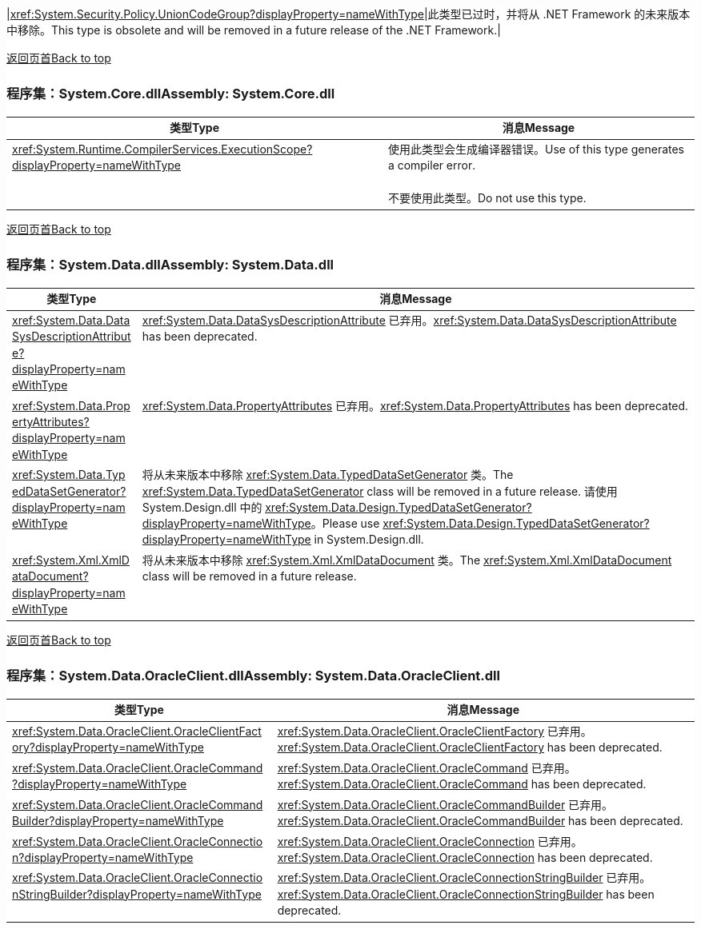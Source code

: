 |<xref:System.Security.Policy.UnionCodeGroup?displayProperty=nameWithType>|<span data-ttu-id="0bdfe-199">此类型已过时，并将从 .NET Framework 的未来版本中移除。</span><span class="sxs-lookup"><span data-stu-id="0bdfe-199">This type is obsolete and will be removed in a future release of the .NET Framework.</span></span>|

 [<span data-ttu-id="0bdfe-200">返回页首</span><span class="sxs-lookup"><span data-stu-id="0bdfe-200">Back to top</span></span>](#introduction)

<a name="Core"></a>
### <a name="assembly-systemcoredll"></a><span data-ttu-id="0bdfe-201">程序集：System.Core.dll</span><span class="sxs-lookup"><span data-stu-id="0bdfe-201">Assembly: System.Core.dll</span></span>

|<span data-ttu-id="0bdfe-202">类型</span><span class="sxs-lookup"><span data-stu-id="0bdfe-202">Type</span></span>|<span data-ttu-id="0bdfe-203">消息</span><span class="sxs-lookup"><span data-stu-id="0bdfe-203">Message</span></span>|
|----------|-------------|
|<xref:System.Runtime.CompilerServices.ExecutionScope?displayProperty=nameWithType>|<span data-ttu-id="0bdfe-204">使用此类型会生成编译器错误。</span><span class="sxs-lookup"><span data-stu-id="0bdfe-204">Use of this type generates a compiler error.</span></span><br /><br /> <span data-ttu-id="0bdfe-205">不要使用此类型。</span><span class="sxs-lookup"><span data-stu-id="0bdfe-205">Do not use this type.</span></span>|

 [<span data-ttu-id="0bdfe-206">返回页首</span><span class="sxs-lookup"><span data-stu-id="0bdfe-206">Back to top</span></span>](#introduction)

<a name="data"></a>
### <a name="assembly-systemdatadll"></a><span data-ttu-id="0bdfe-207">程序集：System.Data.dll</span><span class="sxs-lookup"><span data-stu-id="0bdfe-207">Assembly: System.Data.dll</span></span>

|<span data-ttu-id="0bdfe-208">类型</span><span class="sxs-lookup"><span data-stu-id="0bdfe-208">Type</span></span>|<span data-ttu-id="0bdfe-209">消息</span><span class="sxs-lookup"><span data-stu-id="0bdfe-209">Message</span></span>|
|----------|-------------|
|<xref:System.Data.DataSysDescriptionAttribute?displayProperty=nameWithType>|<span data-ttu-id="0bdfe-210"><xref:System.Data.DataSysDescriptionAttribute> 已弃用。</span><span class="sxs-lookup"><span data-stu-id="0bdfe-210"><xref:System.Data.DataSysDescriptionAttribute> has been deprecated.</span></span>|
|<xref:System.Data.PropertyAttributes?displayProperty=nameWithType>|<span data-ttu-id="0bdfe-211"><xref:System.Data.PropertyAttributes> 已弃用。</span><span class="sxs-lookup"><span data-stu-id="0bdfe-211"><xref:System.Data.PropertyAttributes> has been deprecated.</span></span>|
|<xref:System.Data.TypedDataSetGenerator?displayProperty=nameWithType>|<span data-ttu-id="0bdfe-212">将从未来版本中移除 <xref:System.Data.TypedDataSetGenerator> 类。</span><span class="sxs-lookup"><span data-stu-id="0bdfe-212">The <xref:System.Data.TypedDataSetGenerator> class will be removed in a future release.</span></span> <span data-ttu-id="0bdfe-213">请使用 System.Design.dll 中的 <xref:System.Data.Design.TypedDataSetGenerator?displayProperty=nameWithType>。</span><span class="sxs-lookup"><span data-stu-id="0bdfe-213">Please use <xref:System.Data.Design.TypedDataSetGenerator?displayProperty=nameWithType> in System.Design.dll.</span></span>|
|<xref:System.Xml.XmlDataDocument?displayProperty=nameWithType>|<span data-ttu-id="0bdfe-214">将从未来版本中移除 <xref:System.Xml.XmlDataDocument> 类。</span><span class="sxs-lookup"><span data-stu-id="0bdfe-214">The <xref:System.Xml.XmlDataDocument> class will be removed in a future release.</span></span>|

 [<span data-ttu-id="0bdfe-215">返回页首</span><span class="sxs-lookup"><span data-stu-id="0bdfe-215">Back to top</span></span>](#introduction)

<a name="oracleclient"></a>
### <a name="assembly-systemdataoracleclientdll"></a><span data-ttu-id="0bdfe-216">程序集：System.Data.OracleClient.dll</span><span class="sxs-lookup"><span data-stu-id="0bdfe-216">Assembly: System.Data.OracleClient.dll</span></span>

|<span data-ttu-id="0bdfe-217">类型</span><span class="sxs-lookup"><span data-stu-id="0bdfe-217">Type</span></span>|<span data-ttu-id="0bdfe-218">消息</span><span class="sxs-lookup"><span data-stu-id="0bdfe-218">Message</span></span>|
|----------|-------------|
|<xref:System.Data.OracleClient.OracleClientFactory?displayProperty=nameWithType>|<span data-ttu-id="0bdfe-219"><xref:System.Data.OracleClient.OracleClientFactory> 已弃用。</span><span class="sxs-lookup"><span data-stu-id="0bdfe-219"><xref:System.Data.OracleClient.OracleClientFactory> has been deprecated.</span></span>|
|<xref:System.Data.OracleClient.OracleCommand?displayProperty=nameWithType>|<span data-ttu-id="0bdfe-220"><xref:System.Data.OracleClient.OracleCommand> 已弃用。</span><span class="sxs-lookup"><span data-stu-id="0bdfe-220"><xref:System.Data.OracleClient.OracleCommand> has been deprecated.</span></span>|
|<xref:System.Data.OracleClient.OracleCommandBuilder?displayProperty=nameWithType>|<span data-ttu-id="0bdfe-221"><xref:System.Data.OracleClient.OracleCommandBuilder> 已弃用。</span><span class="sxs-lookup"><span data-stu-id="0bdfe-221"><xref:System.Data.OracleClient.OracleCommandBuilder> has been deprecated.</span></span>|
|<xref:System.Data.OracleClient.OracleConnection?displayProperty=nameWithType>|<span data-ttu-id="0bdfe-222"><xref:System.Data.OracleClient.OracleConnection> 已弃用。</span><span class="sxs-lookup"><span data-stu-id="0bdfe-222"><xref:System.Data.OracleClient.OracleConnection> has been deprecated.</span></span>|
|<xref:System.Data.OracleClient.OracleConnectionStringBuilder?displayProperty=nameWithType>|<span data-ttu-id="0bdfe-223"><xref:System.Data.OracleClient.OracleConnectionStringBuilder> 已弃用。</span><span class="sxs-lookup"><span data-stu-id="0bdfe-223"><xref:System.Data.OracleClient.OracleConnectionStringBuilder> has been deprecated.</span></span>|